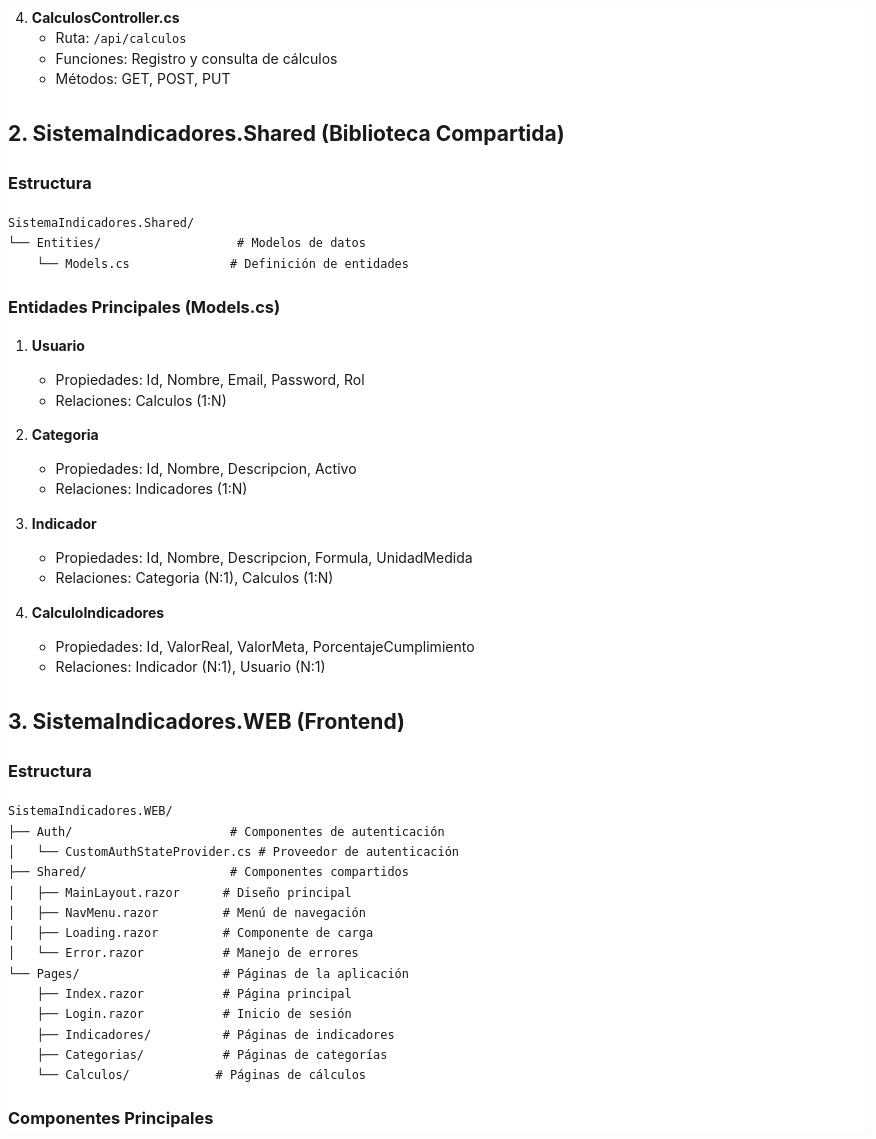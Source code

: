 4. **CalculosController.cs**
   - Ruta: `/api/calculos`
   - Funciones: Registro y consulta de cálculos
   - Métodos: GET, POST, PUT

## 2. SistemaIndicadores.Shared (Biblioteca Compartida)

### Estructura
```
SistemaIndicadores.Shared/
└── Entities/                   # Modelos de datos
    └── Models.cs              # Definición de entidades
```

### Entidades Principales (Models.cs)
1. **Usuario**
   - Propiedades: Id, Nombre, Email, Password, Rol
   - Relaciones: Calculos (1:N)

2. **Categoria**
   - Propiedades: Id, Nombre, Descripcion, Activo
   - Relaciones: Indicadores (1:N)

3. **Indicador**
   - Propiedades: Id, Nombre, Descripcion, Formula, UnidadMedida
   - Relaciones: Categoria (N:1), Calculos (1:N)

4. **CalculoIndicadores**
   - Propiedades: Id, ValorReal, ValorMeta, PorcentajeCumplimiento
   - Relaciones: Indicador (N:1), Usuario (N:1)

## 3. SistemaIndicadores.WEB (Frontend)

### Estructura
```
SistemaIndicadores.WEB/
├── Auth/                      # Componentes de autenticación
│   └── CustomAuthStateProvider.cs # Proveedor de autenticación
├── Shared/                    # Componentes compartidos
│   ├── MainLayout.razor      # Diseño principal
│   ├── NavMenu.razor         # Menú de navegación
│   ├── Loading.razor         # Componente de carga
│   └── Error.razor           # Manejo de errores
└── Pages/                    # Páginas de la aplicación
    ├── Index.razor           # Página principal
    ├── Login.razor           # Inicio de sesión
    ├── Indicadores/          # Páginas de indicadores
    ├── Categorias/           # Páginas de categorías
    └── Calculos/            # Páginas de cálculos
```

### Componentes Principales

